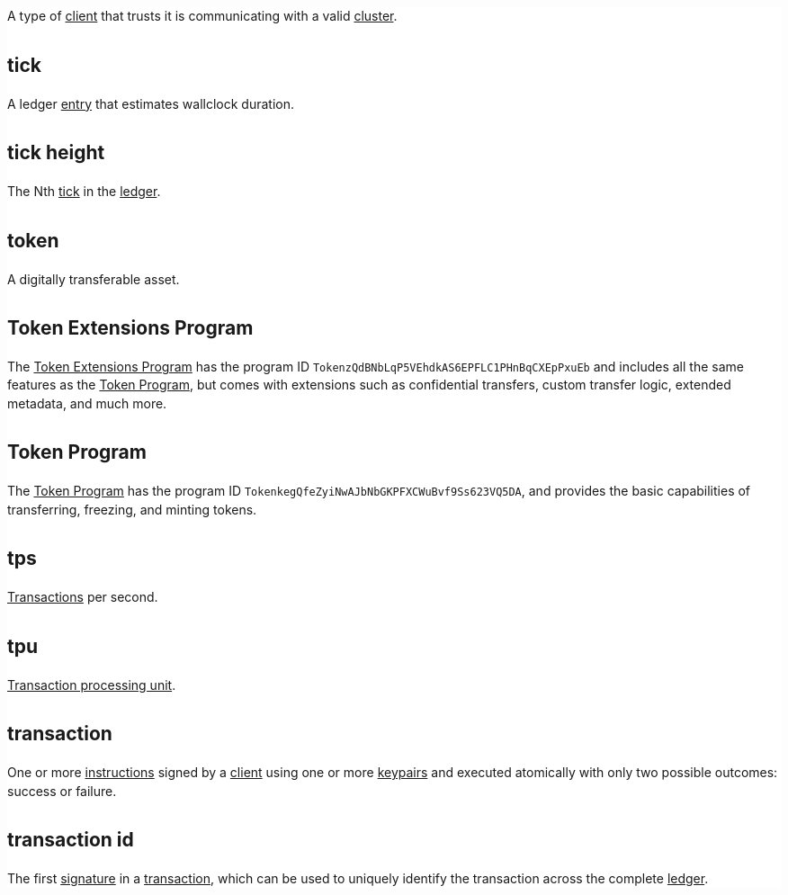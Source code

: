 A type of [client](/vi/docs/terminology#client) that trusts it is
communicating with a valid [cluster](/vi/docs/terminology#cluster).

## tick #

A ledger [entry](/vi/docs/terminology#entry) that estimates wallclock
duration.

## tick height #

The Nth [tick](/vi/docs/terminology#tick) in the
[ledger](/vi/docs/terminology#ledger).

## token #

A digitally transferable asset.

## Token Extensions Program #

The [Token Extensions Program](https://spl.solana.com/token-2022) has the
program ID `TokenzQdBNbLqP5VEhdkAS6EPFLC1PHnBqCXEpPxuEb` and includes all the
same features as the [Token Program](/vi/docs/terminology#token-program), but
comes with extensions such as confidential transfers, custom transfer logic,
extended metadata, and much more.

## Token Program #

The [Token Program](https://spl.solana.com/token) has the program ID
`TokenkegQfeZyiNwAJbNbGKPFXCWuBvf9Ss623VQ5DA`, and provides the basic
capabilities of transferring, freezing, and minting tokens.

## tps #

[Transactions](/vi/docs/terminology#transaction) per second.

## tpu #

[Transaction processing unit](https://docs.solanalabs.com/validator/tpu).

## transaction #

One or more [instructions](/vi/docs/terminology#instruction) signed by a
[client](/vi/docs/terminology#client) using one or more
[keypairs](/vi/docs/terminology#keypair) and executed atomically with only two
possible outcomes: success or failure.

## transaction id #

The first [signature](/vi/docs/terminology#signature) in a
[transaction](/vi/docs/terminology#transaction), which can be used to uniquely
identify the transaction across the complete
[ledger](/vi/docs/terminology#ledger).
